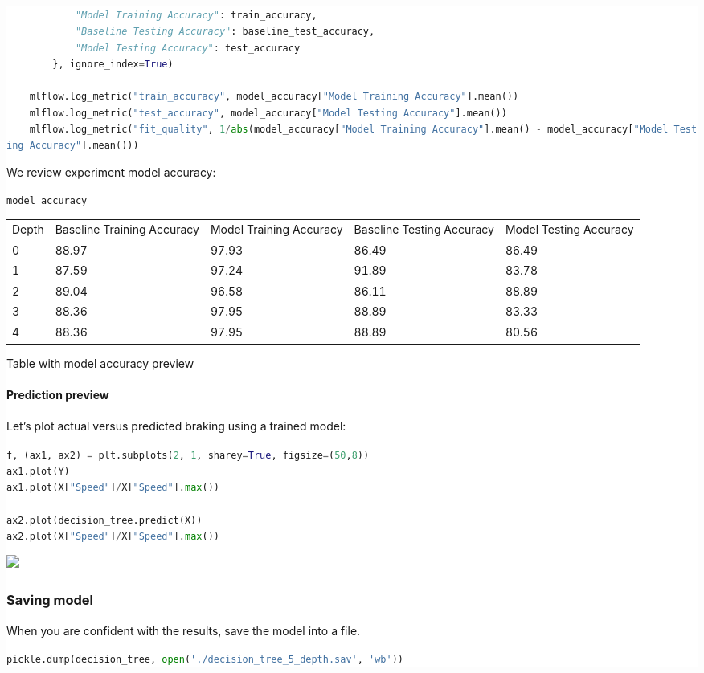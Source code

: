 ``` python
            "Model Training Accuracy": train_accuracy,
            "Baseline Testing Accuracy": baseline_test_accuracy,
            "Model Testing Accuracy": test_accuracy
        }, ignore_index=True)

    mlflow.log_metric("train_accuracy", model_accuracy["Model Training Accuracy"].mean())
    mlflow.log_metric("test_accuracy", model_accuracy["Model Testing Accuracy"].mean())
    mlflow.log_metric("fit_quality", 1/abs(model_accuracy["Model Training Accuracy"].mean() - model_accuracy["Model Testing Accuracy"].mean()))
```

We review experiment model accuracy:

``` python
model_accuracy
```

|       |                            |                         |                           |                        |
| ----- | -------------------------- | ----------------------- | ------------------------- | ---------------------- |
| Depth | Baseline Training Accuracy | Model Training Accuracy | Baseline Testing Accuracy | Model Testing Accuracy |
| 0     | 88.97                      | 97.93                   | 86.49                     | 86.49                  |
| 1     | 87.59                      | 97.24                   | 91.89                     | 83.78                  |
| 2     | 89.04                      | 96.58                   | 86.11                     | 88.89                  |
| 3     | 88.36                      | 97.95                   | 88.89                     | 83.33                  |
| 4     | 88.36                      | 97.95                   | 88.89                     | 80.56                  |

Table with model accuracy preview

#### Prediction preview

Let’s plot actual versus predicted braking using a trained model:

``` python
f, (ax1, ax2) = plt.subplots(2, 1, sharey=True, figsize=(50,8))
ax1.plot(Y)
ax1.plot(X["Speed"]/X["Speed"].max())

ax2.plot(decision_tree.predict(X))
ax2.plot(X["Speed"]/X["Speed"].max())
```

![](prediction.png)

### Saving model

When you are confident with the results, save the model into a file.

``` python
pickle.dump(decision_tree, open('./decision_tree_5_depth.sav', 'wb'))
```
